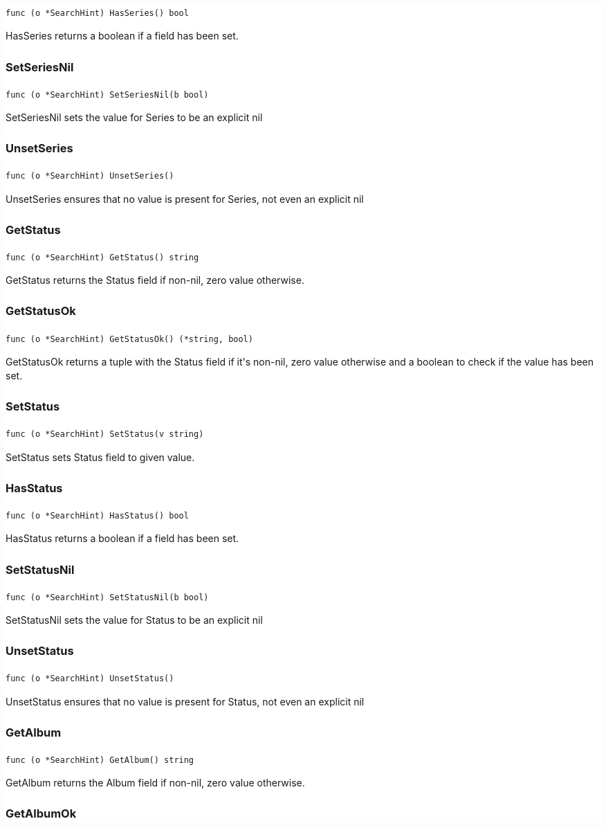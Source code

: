 `func (o *SearchHint) HasSeries() bool`

HasSeries returns a boolean if a field has been set.

### SetSeriesNil

`func (o *SearchHint) SetSeriesNil(b bool)`

 SetSeriesNil sets the value for Series to be an explicit nil

### UnsetSeries
`func (o *SearchHint) UnsetSeries()`

UnsetSeries ensures that no value is present for Series, not even an explicit nil
### GetStatus

`func (o *SearchHint) GetStatus() string`

GetStatus returns the Status field if non-nil, zero value otherwise.

### GetStatusOk

`func (o *SearchHint) GetStatusOk() (*string, bool)`

GetStatusOk returns a tuple with the Status field if it's non-nil, zero value otherwise
and a boolean to check if the value has been set.

### SetStatus

`func (o *SearchHint) SetStatus(v string)`

SetStatus sets Status field to given value.

### HasStatus

`func (o *SearchHint) HasStatus() bool`

HasStatus returns a boolean if a field has been set.

### SetStatusNil

`func (o *SearchHint) SetStatusNil(b bool)`

 SetStatusNil sets the value for Status to be an explicit nil

### UnsetStatus
`func (o *SearchHint) UnsetStatus()`

UnsetStatus ensures that no value is present for Status, not even an explicit nil
### GetAlbum

`func (o *SearchHint) GetAlbum() string`

GetAlbum returns the Album field if non-nil, zero value otherwise.

### GetAlbumOk

